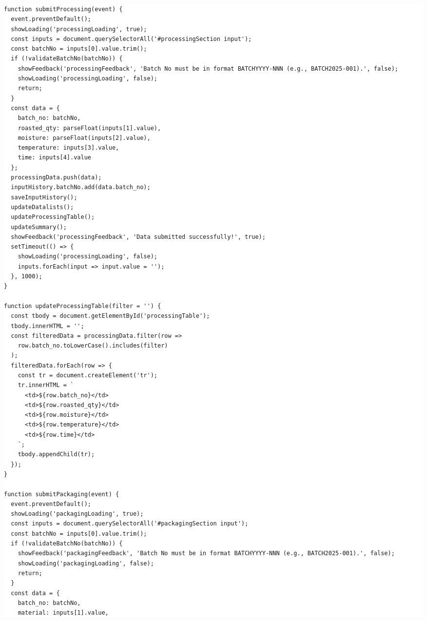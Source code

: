     function submitProcessing(event) {
      event.preventDefault();
      showLoading('processingLoading', true);
      const inputs = document.querySelectorAll('#processingSection input');
      const batchNo = inputs[0].value.trim();
      if (!validateBatchNo(batchNo)) {
        showFeedback('processingFeedback', 'Batch No must be in format BATCHYYYY-NNN (e.g., BATCH2025-001).', false);
        showLoading('processingLoading', false);
        return;
      }
      const data = {
        batch_no: batchNo,
        roasted_qty: parseFloat(inputs[1].value),
        moisture: parseFloat(inputs[2].value),
        temperature: inputs[3].value,
        time: inputs[4].value
      };
      processingData.push(data);
      inputHistory.batchNo.add(data.batch_no);
      saveInputHistory();
      updateDatalists();
      updateProcessingTable();
      updateSummary();
      showFeedback('processingFeedback', 'Data submitted successfully!', true);
      setTimeout(() => {
        showLoading('processingLoading', false);
        inputs.forEach(input => input.value = '');
      }, 1000);
    }

    function updateProcessingTable(filter = '') {
      const tbody = document.getElementById('processingTable');
      tbody.innerHTML = '';
      const filteredData = processingData.filter(row =>
        row.batch_no.toLowerCase().includes(filter)
      );
      filteredData.forEach(row => {
        const tr = document.createElement('tr');
        tr.innerHTML = `
          <td>${row.batch_no}</td>
          <td>${row.roasted_qty}</td>
          <td>${row.moisture}</td>
          <td>${row.temperature}</td>
          <td>${row.time}</td>
        `;
        tbody.appendChild(tr);
      });
    }

    function submitPackaging(event) {
      event.preventDefault();
      showLoading('packagingLoading', true);
      const inputs = document.querySelectorAll('#packagingSection input');
      const batchNo = inputs[0].value.trim();
      if (!validateBatchNo(batchNo)) {
        showFeedback('packagingFeedback', 'Batch No must be in format BATCHYYYY-NNN (e.g., BATCH2025-001).', false);
        showLoading('packagingLoading', false);
        return;
      }
      const data = {
        batch_no: batchNo,
        material: inputs[1].value,